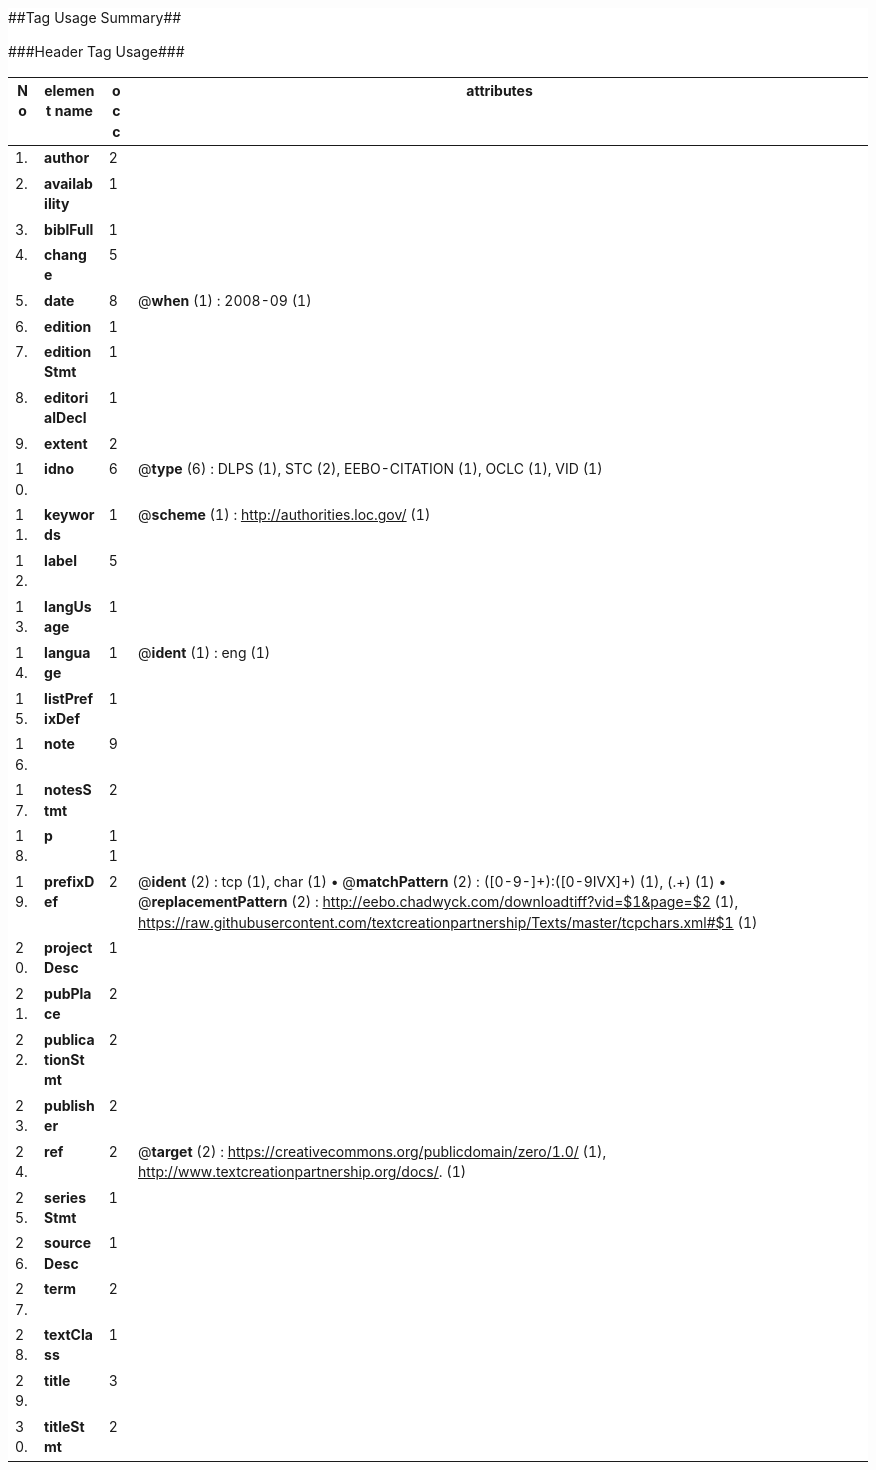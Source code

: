 ##Tag Usage Summary##

###Header Tag Usage###

|No|element name|occ|attributes|
|---|---|---|---|
|1.|__author__|2||
|2.|__availability__|1||
|3.|__biblFull__|1||
|4.|__change__|5||
|5.|__date__|8| @__when__ (1) : 2008-09 (1)|
|6.|__edition__|1||
|7.|__editionStmt__|1||
|8.|__editorialDecl__|1||
|9.|__extent__|2||
|10.|__idno__|6| @__type__ (6) : DLPS (1), STC (2), EEBO-CITATION (1), OCLC (1), VID (1)|
|11.|__keywords__|1| @__scheme__ (1) : http://authorities.loc.gov/ (1)|
|12.|__label__|5||
|13.|__langUsage__|1||
|14.|__language__|1| @__ident__ (1) : eng (1)|
|15.|__listPrefixDef__|1||
|16.|__note__|9||
|17.|__notesStmt__|2||
|18.|__p__|11||
|19.|__prefixDef__|2| @__ident__ (2) : tcp (1), char (1)  •  @__matchPattern__ (2) : ([0-9\-]+):([0-9IVX]+) (1), (.+) (1)  •  @__replacementPattern__ (2) : http://eebo.chadwyck.com/downloadtiff?vid=$1&page=$2 (1), https://raw.githubusercontent.com/textcreationpartnership/Texts/master/tcpchars.xml#$1 (1)|
|20.|__projectDesc__|1||
|21.|__pubPlace__|2||
|22.|__publicationStmt__|2||
|23.|__publisher__|2||
|24.|__ref__|2| @__target__ (2) : https://creativecommons.org/publicdomain/zero/1.0/ (1), http://www.textcreationpartnership.org/docs/. (1)|
|25.|__seriesStmt__|1||
|26.|__sourceDesc__|1||
|27.|__term__|2||
|28.|__textClass__|1||
|29.|__title__|3||
|30.|__titleStmt__|2||
